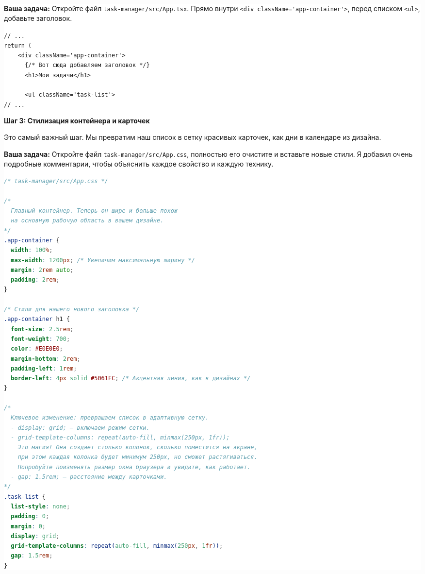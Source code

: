 **Ваша задача:**
Откройте файл `task-manager/src/App.tsx`. Прямо внутри `<div className='app-container'>`, перед списком `<ul>`, добавьте заголовок.

```tsx
// ...
return (
    <div className='app-container'>
      {/* Вот сюда добавляем заголовок */}
      <h1>Мои задачи</h1>

      <ul className='task-list'>
// ...
```

**Шаг 3: Стилизация контейнера и карточек**

Это самый важный шаг. Мы превратим наш список в сетку красивых карточек, как дни в календаре из дизайна.

**Ваша задача:**
Откройте файл `task-manager/src/App.css`, полностью его очистите и вставьте новые стили. Я добавил очень подробные комментарии, чтобы объяснить каждое свойство и каждую технику.

```css
/* task-manager/src/App.css */

/*
  Главный контейнер. Теперь он шире и больше похож
  на основную рабочую область в вашем дизайне.
*/
.app-container {
  width: 100%;
  max-width: 1200px; /* Увеличим максимальную ширину */
  margin: 2rem auto;
  padding: 2rem;
}

/* Стили для нашего нового заголовка */
.app-container h1 {
  font-size: 2.5rem;
  font-weight: 700;
  color: #E0E0E0;
  margin-bottom: 2rem;
  padding-left: 1rem;
  border-left: 4px solid #5061FC; /* Акцентная линия, как в дизайнах */
}

/*
  Ключевое изменение: превращаем список в адаптивную сетку.
  - display: grid; — включаем режим сетки.
  - grid-template-columns: repeat(auto-fill, minmax(250px, 1fr));
    Это магия! Она создает столько колонок, сколько поместится на экране,
    при этом каждая колонка будет минимум 250px, но сможет растягиваться.
    Попробуйте поизменять размер окна браузера и увидите, как работает.
  - gap: 1.5rem; — расстояние между карточками.
*/
.task-list {
  list-style: none;
  padding: 0;
  margin: 0;
  display: grid;
  grid-template-columns: repeat(auto-fill, minmax(250px, 1fr));
  gap: 1.5rem;
}

```